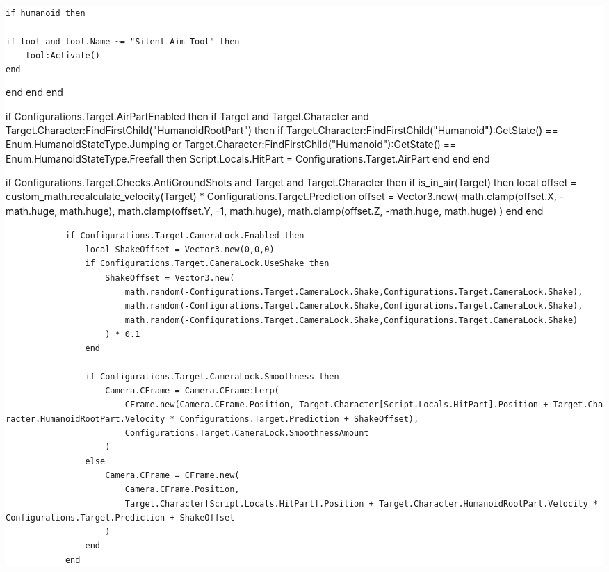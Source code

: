     if humanoid then

    if tool and tool.Name ~= "Silent Aim Tool" then
        tool:Activate()
    end
end
end
end


if Configurations.Target.AirPartEnabled then
    if Target and Target.Character and Target.Character:FindFirstChild("HumanoidRootPart") then
        if Target.Character:FindFirstChild("Humanoid"):GetState() == Enum.HumanoidStateType.Jumping or 
           Target.Character:FindFirstChild("Humanoid"):GetState() == Enum.HumanoidStateType.Freefall then
            Script.Locals.HitPart = Configurations.Target.AirPart
        end
    end
end


if Configurations.Target.Checks.AntiGroundShots and Target and Target.Character then
    if is_in_air(Target) then
        local offset = custom_math.recalculate_velocity(Target) * Configurations.Target.Prediction
        offset = Vector3.new(
            math.clamp(offset.X, -math.huge, math.huge), 
            math.clamp(offset.Y, -1, math.huge), 
            math.clamp(offset.Z, -math.huge, math.huge)
        )
    end
  end

                if Configurations.Target.CameraLock.Enabled then
                    local ShakeOffset = Vector3.new(0,0,0)
                    if Configurations.Target.CameraLock.UseShake then
                        ShakeOffset = Vector3.new(
                            math.random(-Configurations.Target.CameraLock.Shake,Configurations.Target.CameraLock.Shake),
                            math.random(-Configurations.Target.CameraLock.Shake,Configurations.Target.CameraLock.Shake),
                            math.random(-Configurations.Target.CameraLock.Shake,Configurations.Target.CameraLock.Shake)
                        ) * 0.1
                    end

                    if Configurations.Target.CameraLock.Smoothness then
                        Camera.CFrame = Camera.CFrame:Lerp(
                            CFrame.new(Camera.CFrame.Position, Target.Character[Script.Locals.HitPart].Position + Target.Character.HumanoidRootPart.Velocity * Configurations.Target.Prediction + ShakeOffset),
                            Configurations.Target.CameraLock.SmoothnessAmount
                        )
                    else
                        Camera.CFrame = CFrame.new(
                            Camera.CFrame.Position,
                            Target.Character[Script.Locals.HitPart].Position + Target.Character.HumanoidRootPart.Velocity * Configurations.Target.Prediction + ShakeOffset
                        )
                    end
                end
